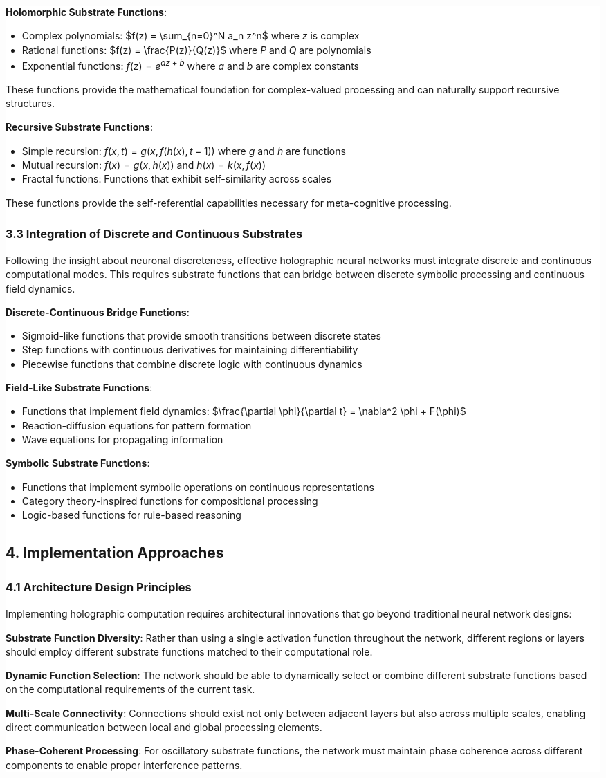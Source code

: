 **Holomorphic Substrate Functions**:
- Complex polynomials: $f(z) = \sum_{n=0}^N a_n z^n$ where $z$ is complex
- Rational functions: $f(z) = \frac{P(z)}{Q(z)}$ where $P$ and $Q$ are polynomials
- Exponential functions: $f(z) = e^{az+b}$ where $a$ and $b$ are complex constants

These functions provide the mathematical foundation for complex-valued processing and can naturally support recursive structures.

**Recursive Substrate Functions**:
- Simple recursion: $f(x, t) = g(x, f(h(x), t-1))$ where $g$ and $h$ are functions
- Mutual recursion: $f(x) = g(x, h(x))$ and $h(x) = k(x, f(x))$
- Fractal functions: Functions that exhibit self-similarity across scales

These functions provide the self-referential capabilities necessary for meta-cognitive processing.

### 3.3 Integration of Discrete and Continuous Substrates

Following the insight about neuronal discreteness, effective holographic neural networks must integrate discrete and continuous computational modes. This requires substrate functions that can bridge between discrete symbolic processing and continuous field dynamics.

**Discrete-Continuous Bridge Functions**:
- Sigmoid-like functions that provide smooth transitions between discrete states
- Step functions with continuous derivatives for maintaining differentiability
- Piecewise functions that combine discrete logic with continuous dynamics

**Field-Like Substrate Functions**:
- Functions that implement field dynamics: $\frac{\partial \phi}{\partial t} = \nabla^2 \phi + F(\phi)$
- Reaction-diffusion equations for pattern formation
- Wave equations for propagating information

**Symbolic Substrate Functions**:
- Functions that implement symbolic operations on continuous representations
- Category theory-inspired functions for compositional processing
- Logic-based functions for rule-based reasoning

## 4. Implementation Approaches

### 4.1 Architecture Design Principles

Implementing holographic computation requires architectural innovations that go beyond traditional neural network designs:

**Substrate Function Diversity**: Rather than using a single activation function throughout the network, different regions or layers should employ different substrate functions matched to their computational role.

**Dynamic Function Selection**: The network should be able to dynamically select or combine different substrate functions based on the computational requirements of the current task.

**Multi-Scale Connectivity**: Connections should exist not only between adjacent layers but also across multiple scales, enabling direct communication between local and global processing elements.

**Phase-Coherent Processing**: For oscillatory substrate functions, the network must maintain phase coherence across different components to enable proper interference patterns.

